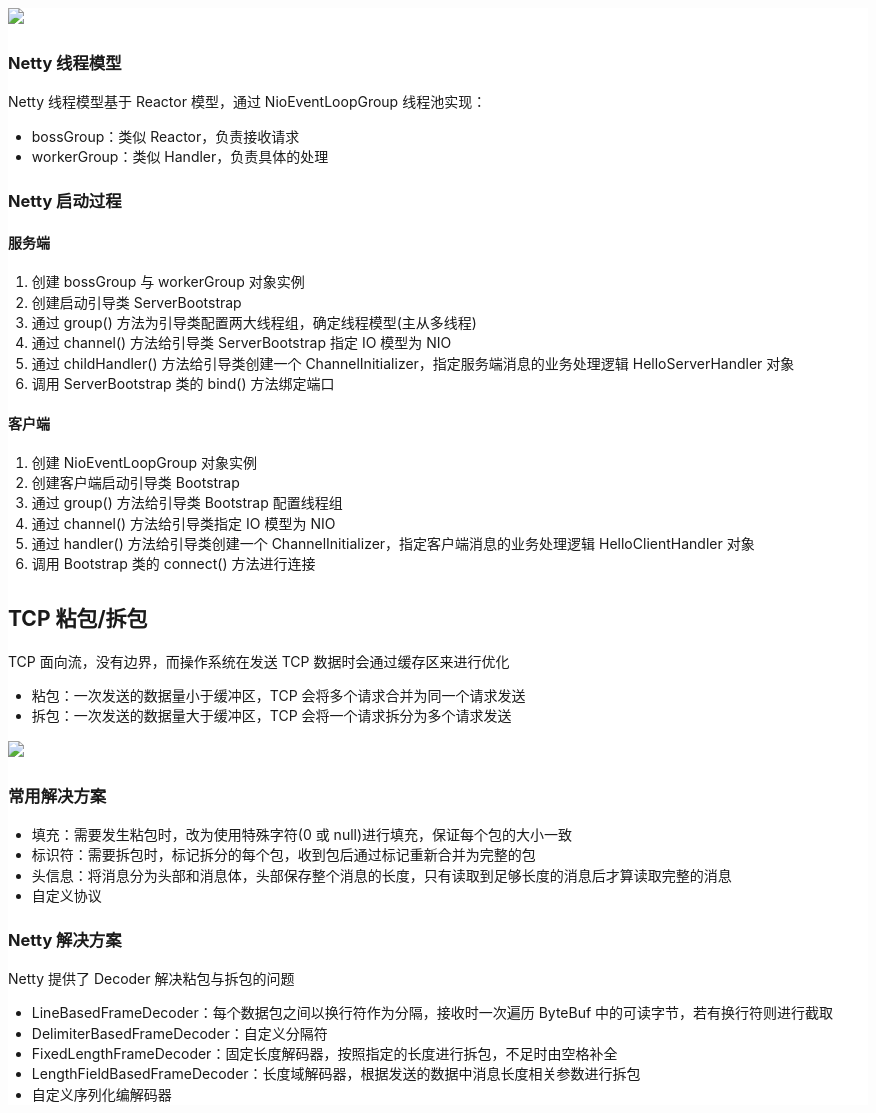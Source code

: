 ![](https://p3-juejin.byteimg.com/tos-cn-i-k3u1fbpfcp/f7808a2690294fdcb17293c8d6c69b81~tplv-k3u1fbpfcp-zoom-in-crop-mark:1512:0:0:0.awebp)

### Netty 线程模型

Netty 线程模型基于 Reactor 模型，通过 NioEventLoopGroup 线程池实现：

- bossGroup：类似 Reactor，负责接收请求
- workerGroup：类似 Handler，负责具体的处理

### Netty 启动过程

#### 服务端

1. 创建 bossGroup 与 workerGroup 对象实例
2. 创建启动引导类 ServerBootstrap
3. 通过 group() 方法为引导类配置两大线程组，确定线程模型(主从多线程)
4. 通过 channel() 方法给引导类 ServerBootstrap 指定 IO 模型为 NIO
5. 通过 childHandler() 方法给引导类创建一个 ChannelInitializer，指定服务端消息的业务处理逻辑 HelloServerHandler 对象
6. 调用 ServerBootstrap 类的 bind() 方法绑定端口

#### 客户端

1. 创建 NioEventLoopGroup 对象实例
2. 创建客户端启动引导类 Bootstrap
3. 通过 group() 方法给引导类 Bootstrap 配置线程组
4. 通过 channel() 方法给引导类指定 IO 模型为 NIO
5. 通过 handler() 方法给引导类创建一个 ChannelInitializer，指定客户端消息的业务处理逻辑 HelloClientHandler 对象
6. 调用 Bootstrap 类的 connect() 方法进行连接

## TCP 粘包/拆包

TCP 面向流，没有边界，而操作系统在发送 TCP 数据时会通过缓存区来进行优化

- 粘包：一次发送的数据量小于缓冲区，TCP 会将多个请求合并为同一个请求发送
- 拆包：一次发送的数据量大于缓冲区，TCP 会将一个请求拆分为多个请求发送

![](https://pic1.zhimg.com/80/v2-9072eb69d4ec6d74d95f4f633df87f10_720w.webp)

### 常用解决方案

- 填充：需要发生粘包时，改为使用特殊字符(0 或 null)进行填充，保证每个包的大小一致
- 标识符：需要拆包时，标记拆分的每个包，收到包后通过标记重新合并为完整的包
- 头信息：将消息分为头部和消息体，头部保存整个消息的长度，只有读取到足够长度的消息后才算读取完整的消息
- 自定义协议

### Netty 解决方案

Netty 提供了 Decoder 解决粘包与拆包的问题

- LineBasedFrameDecoder：每个数据包之间以换行符作为分隔，接收时一次遍历 ByteBuf 中的可读字节，若有换行符则进行截取
- DelimiterBasedFrameDecoder：自定义分隔符
- FixedLengthFrameDecoder：固定长度解码器，按照指定的长度进行拆包，不足时由空格补全
- LengthFieldBasedFrameDecoder：长度域解码器，根据发送的数据中消息长度相关参数进行拆包
- 自定义序列化编解码器
